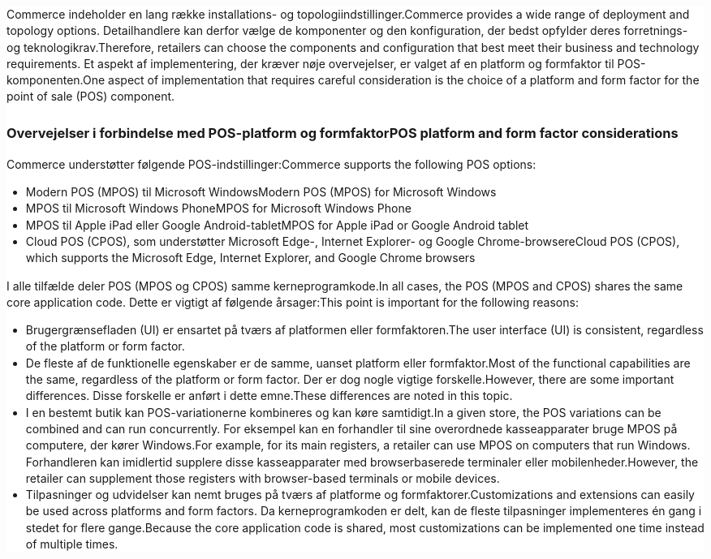 <span data-ttu-id="bc3a1-108">Commerce indeholder en lang række installations- og topologiindstillinger.</span><span class="sxs-lookup"><span data-stu-id="bc3a1-108">Commerce provides a wide range of deployment and topology options.</span></span> <span data-ttu-id="bc3a1-109">Detailhandlere kan derfor vælge de komponenter og den konfiguration, der bedst opfylder deres forretnings- og teknologikrav.</span><span class="sxs-lookup"><span data-stu-id="bc3a1-109">Therefore, retailers can choose the components and configuration that best meet their business and technology requirements.</span></span> <span data-ttu-id="bc3a1-110">Et aspekt af implementering, der kræver nøje overvejelser, er valget af en platform og formfaktor til POS-komponenten.</span><span class="sxs-lookup"><span data-stu-id="bc3a1-110">One aspect of implementation that requires careful consideration is the choice of a platform and form factor for the point of sale (POS) component.</span></span>

### <a name="pos-platform-and-form-factor-considerations"></a><span data-ttu-id="bc3a1-111">Overvejelser i forbindelse med POS-platform og formfaktor</span><span class="sxs-lookup"><span data-stu-id="bc3a1-111">POS platform and form factor considerations</span></span>

<span data-ttu-id="bc3a1-112">Commerce understøtter følgende POS-indstillinger:</span><span class="sxs-lookup"><span data-stu-id="bc3a1-112">Commerce supports the following POS options:</span></span>

- <span data-ttu-id="bc3a1-113">Modern POS (MPOS) til Microsoft Windows</span><span class="sxs-lookup"><span data-stu-id="bc3a1-113">Modern POS (MPOS) for Microsoft Windows</span></span>
- <span data-ttu-id="bc3a1-114">MPOS til Microsoft Windows Phone</span><span class="sxs-lookup"><span data-stu-id="bc3a1-114">MPOS for Microsoft Windows Phone</span></span>
- <span data-ttu-id="bc3a1-115">MPOS til Apple iPad eller Google Android-tablet</span><span class="sxs-lookup"><span data-stu-id="bc3a1-115">MPOS for Apple iPad or Google Android tablet</span></span>
- <span data-ttu-id="bc3a1-116">Cloud POS (CPOS), som understøtter Microsoft Edge-, Internet Explorer- og Google Chrome-browsere</span><span class="sxs-lookup"><span data-stu-id="bc3a1-116">Cloud POS (CPOS), which supports the Microsoft Edge, Internet Explorer, and Google Chrome browsers</span></span>

<span data-ttu-id="bc3a1-117">I alle tilfælde deler POS (MPOS og CPOS) samme kerneprogramkode.</span><span class="sxs-lookup"><span data-stu-id="bc3a1-117">In all cases, the POS (MPOS and CPOS) shares the same core application code.</span></span> <span data-ttu-id="bc3a1-118">Dette er vigtigt af følgende årsager:</span><span class="sxs-lookup"><span data-stu-id="bc3a1-118">This point is important for the following reasons:</span></span>

- <span data-ttu-id="bc3a1-119">Brugergrænsefladen (UI) er ensartet på tværs af platformen eller formfaktoren.</span><span class="sxs-lookup"><span data-stu-id="bc3a1-119">The user interface (UI) is consistent, regardless of the platform or form factor.</span></span>
- <span data-ttu-id="bc3a1-120">De fleste af de funktionelle egenskaber er de samme, uanset platform eller formfaktor.</span><span class="sxs-lookup"><span data-stu-id="bc3a1-120">Most of the functional capabilities are the same, regardless of the platform or form factor.</span></span> <span data-ttu-id="bc3a1-121">Der er dog nogle vigtige forskelle.</span><span class="sxs-lookup"><span data-stu-id="bc3a1-121">However, there are some important differences.</span></span> <span data-ttu-id="bc3a1-122">Disse forskelle er anført i dette emne.</span><span class="sxs-lookup"><span data-stu-id="bc3a1-122">These differences are noted in this topic.</span></span>
- <span data-ttu-id="bc3a1-123">I en bestemt butik kan POS-variationerne kombineres og kan køre samtidigt.</span><span class="sxs-lookup"><span data-stu-id="bc3a1-123">In a given store, the POS variations can be combined and can run concurrently.</span></span> <span data-ttu-id="bc3a1-124">For eksempel kan en forhandler til sine overordnede kasseapparater bruge MPOS på computere, der kører Windows.</span><span class="sxs-lookup"><span data-stu-id="bc3a1-124">For example, for its main registers, a retailer can use MPOS on computers that run Windows.</span></span> <span data-ttu-id="bc3a1-125">Forhandleren kan imidlertid supplere disse kasseapparater med browserbaserede terminaler eller mobilenheder.</span><span class="sxs-lookup"><span data-stu-id="bc3a1-125">However, the retailer can supplement those registers with browser-based terminals or mobile devices.</span></span>
- <span data-ttu-id="bc3a1-126">Tilpasninger og udvidelser kan nemt bruges på tværs af platforme og formfaktorer.</span><span class="sxs-lookup"><span data-stu-id="bc3a1-126">Customizations and extensions can easily be used across platforms and form factors.</span></span> <span data-ttu-id="bc3a1-127">Da kerneprogramkoden er delt, kan de fleste tilpasninger implementeres én gang i stedet for flere gange.</span><span class="sxs-lookup"><span data-stu-id="bc3a1-127">Because the core application code is shared, most customizations can be implemented one time instead of multiple times.</span></span>
